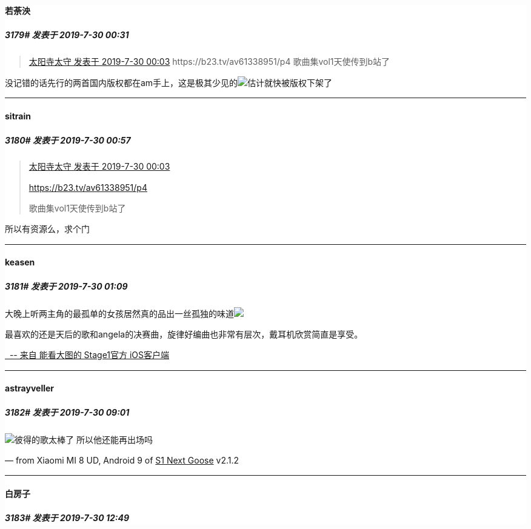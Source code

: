 ####  若荼泱  
##### 3179#       发表于 2019-7-30 00:31


<blockquote><a href="httphttps://bbs.saraba1st.com/2b/forum.php?mod=redirect&amp;goto=findpost&amp;pid=44714238&amp;ptid=1586558" target="_blank">太阳寺太守 发表于 2019-7-30 00:03</a>
https://b23.tv/av61338951/p4
歌曲集vol1天使传到b站了</blockquote>
没记错的话先行的两首国内版权都在am手上，这是极其少见的<img src="https://static.saraba1st.com/image/smiley/face2017/068.png" referrerpolicy="no-referrer">估计就快被版权下架了


-----

####  sitrain  
##### 3180#       发表于 2019-7-30 00:57


<blockquote><a href="httphttps://bbs.saraba1st.com/2b/forum.php?mod=redirect&amp;goto=findpost&amp;pid=44714238&amp;ptid=1586558" target="_blank">太阳寺太守 发表于 2019-7-30 00:03</a>

https://b23.tv/av61338951/p4

歌曲集vol1天使传到b站了</blockquote>
所以有资源么，求个门


-----

####  keasen  
##### 3181#       发表于 2019-7-30 01:09


大晚上听两主角的最孤单的女孩居然真的品出一丝孤独的味道<img src="https://static.saraba1st.com/image/smiley/face2017/092.png" referrerpolicy="no-referrer">

最喜欢的还是天后的歌和angela的决赛曲，旋律好编曲也非常有层次，戴耳机欣赏简直是享受。

[  -- 来自 能看大图的 Stage1官方 iOS客户端](https://itunes.apple.com/fi/app/saraba1st/id1221237470?mt=8)


-----

####  astrayveller  
##### 3182#       发表于 2019-7-30 09:01


<img src="https://static.saraba1st.com/image/smiley/face2017/081.png" referrerpolicy="no-referrer">彼得的歌太棒了
所以他还能再出场吗

— from Xiaomi MI 8 UD, Android 9 of [S1 Next Goose](https://pan.baidu.com/s/1mi43uRm) v2.1.2


-----

####  白房子  
##### 3183#       发表于 2019-7-30 12:49

